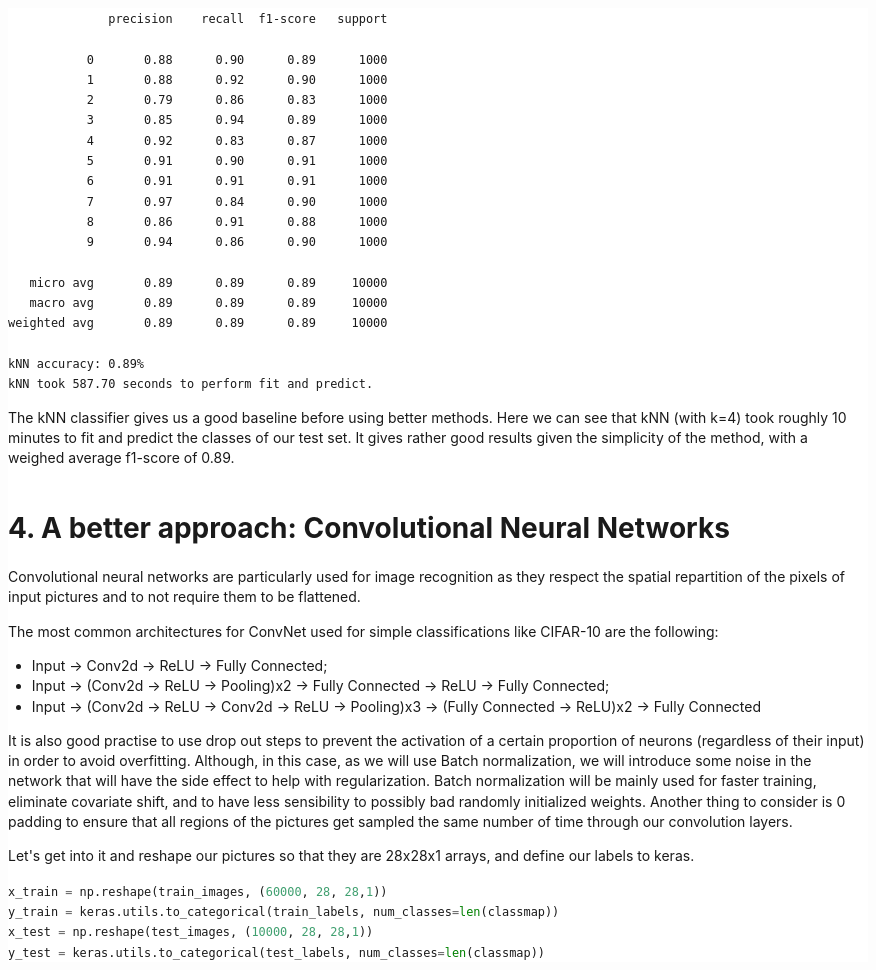                   precision    recall  f1-score   support
    
               0       0.88      0.90      0.89      1000
               1       0.88      0.92      0.90      1000
               2       0.79      0.86      0.83      1000
               3       0.85      0.94      0.89      1000
               4       0.92      0.83      0.87      1000
               5       0.91      0.90      0.91      1000
               6       0.91      0.91      0.91      1000
               7       0.97      0.84      0.90      1000
               8       0.86      0.91      0.88      1000
               9       0.94      0.86      0.90      1000
    
       micro avg       0.89      0.89      0.89     10000
       macro avg       0.89      0.89      0.89     10000
    weighted avg       0.89      0.89      0.89     10000
    
    kNN accuracy: 0.89%
    kNN took 587.70 seconds to perform fit and predict.
    

The kNN classifier gives us a good baseline before using better methods. Here we can see that kNN (with k=4) took roughly 10 minutes to fit  and predict the classes of our test set. It gives rather good results given the simplicity of the method, with a weighed average f1-score of 0.89.

# 4. A better approach: Convolutional Neural Networks

Convolutional neural networks are particularly used for image recognition as they respect the spatial repartition of the pixels of input pictures and to not require them to be flattened.

The most common architectures for ConvNet used for simple classifications like CIFAR-10 are the following:
* Input -> Conv2d -> ReLU -> Fully Connected;
* Input -> (Conv2d -> ReLU -> Pooling)x2 -> Fully Connected -> ReLU -> Fully Connected;
* Input -> (Conv2d -> ReLU -> Conv2d -> ReLU -> Pooling)x3 -> (Fully Connected -> ReLU)x2 -> Fully Connected

It is also good practise to use drop out steps to prevent the activation of a certain proportion of neurons (regardless of their input) in order to avoid overfitting. Although, in this case, as we will use Batch normalization, we will introduce some noise in the network that will have the side effect to help with regularization. Batch normalization will be mainly used for faster training, eliminate covariate shift, and to have less sensibility to possibly bad randomly initialized weights. Another thing to consider is 0 padding to ensure that all regions of the pictures get sampled the same number of time through our convolution layers.

Let's get into it and reshape our pictures so that they are 28x28x1 arrays, and define our labels to keras.


```python
x_train = np.reshape(train_images, (60000, 28, 28,1))  
y_train = keras.utils.to_categorical(train_labels, num_classes=len(classmap))
x_test = np.reshape(test_images, (10000, 28, 28,1))
y_test = keras.utils.to_categorical(test_labels, num_classes=len(classmap))
```
